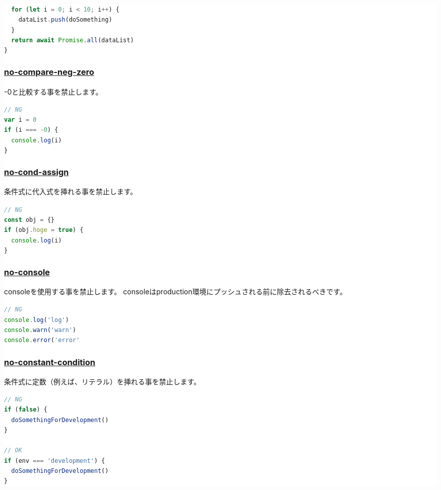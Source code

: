 ```js
  for (let i = 0; i < 10; i++) {
    dataList.push(doSomething)
  }
  return await Promise.all(dataList)
}
```

### [no-compare-neg-zero](https://eslint.org/docs/rules/no-compare-neg-zero)

-0と比較する事を禁止します。

```js
// NG
var i = 0
if (i === -0) {
  console.log(i)
}
```

### [no-cond-assign](https://eslint.org/docs/rules/no-cond-assign)

条件式に代入式を挿れる事を禁止します。

```js
// NG
const obj = {}
if (obj.hoge = true) {
  console.log(i)
}
```

### [no-console](https://eslint.org/docs/rules/no-console)

consoleを使用する事を禁止します。
consoleはproduction環境にプッシュされる前に除去されるべきです。

```js
// NG
console.log('log')
console.warn('warn')
console.error('error'
```

### [no-constant-condition](https://eslint.org/docs/rules/no-constant-condition)

条件式に定数（例えば、リテラル）を挿れる事を禁止します。

```js
// NG
if (false) {
  doSomethingForDevelopment()
}

// OK
if (env === 'development') {
  doSomethingForDevelopment()
}
```
